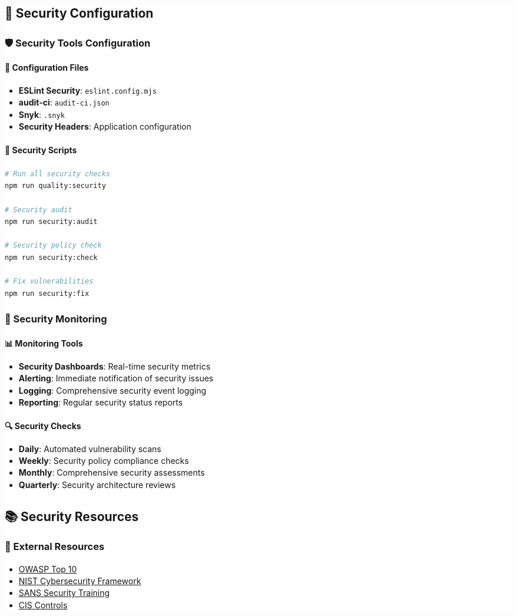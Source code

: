 ## 🔧 Security Configuration

### 🛡️ Security Tools Configuration

#### 📁 Configuration Files

- **ESLint Security**: `eslint.config.mjs`
- **audit-ci**: `audit-ci.json`
- **Snyk**: `.snyk`
- **Security Headers**: Application configuration

#### 🔧 Security Scripts

```bash
# Run all security checks
npm run quality:security

# Security audit
npm run security:audit

# Security policy check
npm run security:check

# Fix vulnerabilities
npm run security:fix
```

### 🚨 Security Monitoring

#### 📊 Monitoring Tools

- **Security Dashboards**: Real-time security metrics
- **Alerting**: Immediate notification of security issues
- **Logging**: Comprehensive security event logging
- **Reporting**: Regular security status reports

#### 🔍 Security Checks

- **Daily**: Automated vulnerability scans
- **Weekly**: Security policy compliance checks
- **Monthly**: Comprehensive security assessments
- **Quarterly**: Security architecture reviews

## 📚 Security Resources

### 🔗 External Resources

- [OWASP Top 10](https://owasp.org/www-project-top-ten/)
- [NIST Cybersecurity Framework](https://www.nist.gov/cyberframework)
- [SANS Security Training](https://www.sans.org/)
- [CIS Controls](https://www.cisecurity.org/controls/)

